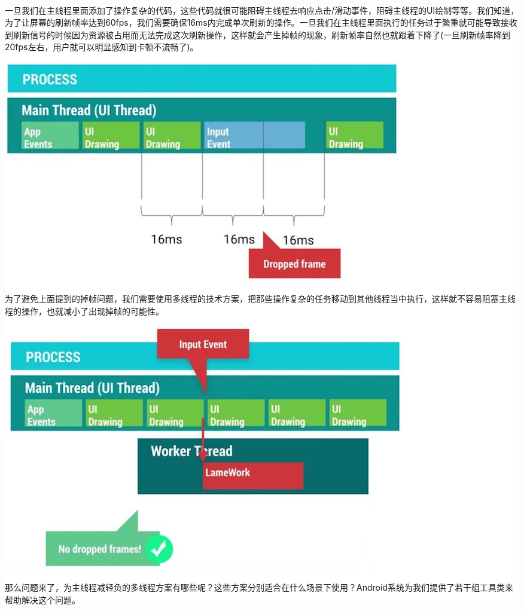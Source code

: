 

一旦我们在主线程里面添加了操作复杂的代码，这些代码就很可能阻碍主线程去响应点击/滑动事件，阻碍主线程的UI绘制等等。我们知道，为了让屏幕的刷新帧率达到60fps，我们需要确保16ms内完成单次刷新的操作。一旦我们在主线程里面执行的任务过于繁重就可能导致接收到刷新信号的时候因为资源被占用而无法完成这次刷新操作，这样就会产生掉帧的现象，刷新帧率自然也就跟着下降了(一旦刷新帧率降到20fps左右，用户就可以明显感知到卡顿不流畅了)。

![android_perf_5_threading_dropframe](/images/android_perf_5_threading_dropframe.png)

为了避免上面提到的掉帧问题，我们需要使用多线程的技术方案，把那些操作复杂的任务移动到其他线程当中执行，这样就不容易阻塞主线程的操作，也就减小了出现掉帧的可能性。

![android_perf_5_threading_workthread](/images/android_perf_5_threading_workthread.png)

那么问题来了，为主线程减轻负的多线程方案有哪些呢？这些方案分别适合在什么场景下使用？Android系统为我们提供了若干组工具类来帮助解决这个问题。
